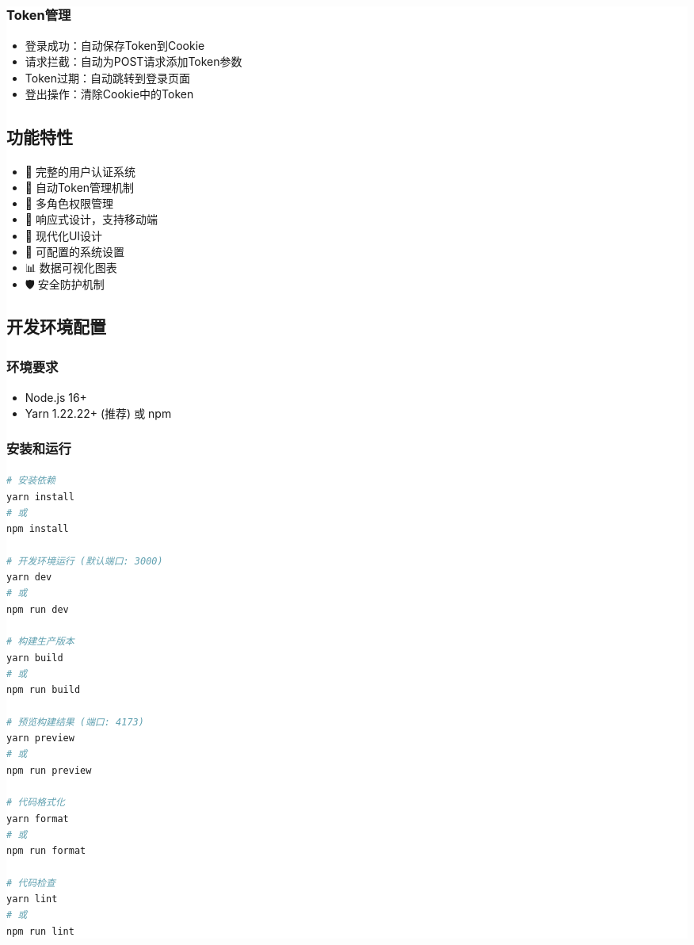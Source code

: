 ### Token管理
- 登录成功：自动保存Token到Cookie
- 请求拦截：自动为POST请求添加Token参数
- Token过期：自动跳转到登录页面
- 登出操作：清除Cookie中的Token

## 功能特性

- 🔐 完整的用户认证系统
- 🎫 自动Token管理机制
- 👥 多角色权限管理
- 📱 响应式设计，支持移动端
- 🎨 现代化UI设计
- 🔧 可配置的系统设置
- 📊 数据可视化图表
- 🛡️ 安全防护机制

## 开发环境配置

### 环境要求
- Node.js 16+ 
- Yarn 1.22.22+ (推荐) 或 npm

### 安装和运行

```bash
# 安装依赖
yarn install
# 或
npm install

# 开发环境运行 (默认端口: 3000)
yarn dev
# 或
npm run dev

# 构建生产版本
yarn build
# 或
npm run build

# 预览构建结果 (端口: 4173)
yarn preview
# 或
npm run preview

# 代码格式化
yarn format
# 或
npm run format

# 代码检查
yarn lint
# 或
npm run lint
```
